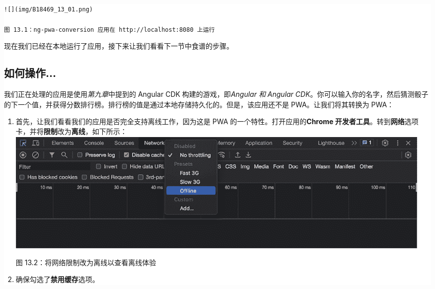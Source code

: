    ![](img/B18469_13_01.png)

    图 13.1：ng-pwa-conversion 应用在 http://localhost:8080 上运行

现在我们已经在本地运行了应用，接下来让我们看看下一节中食谱的步骤。

## 如何操作...

我们正在处理的应用是使用*第九章*中提到的 Angular CDK 构建的游戏，即*Angular 和 Angular CDK*。你可以输入你的名字，然后猜测骰子的下一个值，并获得分数排行榜。排行榜的值是通过本地存储持久化的。但是，该应用还不是 PWA。让我们将其转换为 PWA：

1.  首先，让我们看看我们的应用是否完全支持离线工作，因为这是 PWA 的一个特性。打开应用的**Chrome 开发者工具**。转到**网络**选项卡，并将**限制**改为**离线**，如下所示：![](img/B18469_13_02.png)

    图 13.2：将网络限制改为离线以查看离线体验

1.  确保勾选了**禁用缓存**选项。
